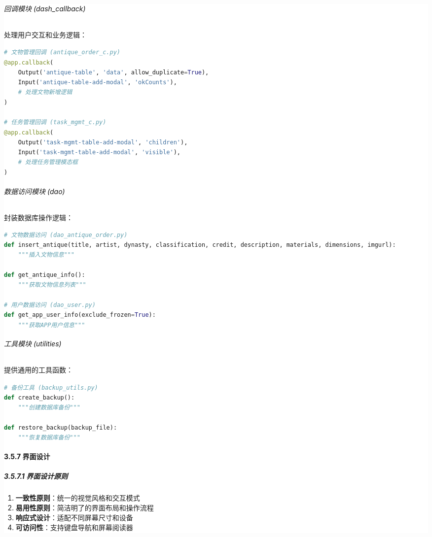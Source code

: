 ###### 回调模块 (dash_callback)

处理用户交互和业务逻辑：

```python
# 文物管理回调 (antique_order_c.py)
@app.callback(
    Output('antique-table', 'data', allow_duplicate=True),
    Input('antique-table-add-modal', 'okCounts'),
    # 处理文物新增逻辑
)

# 任务管理回调 (task_mgmt_c.py)
@app.callback(
    Output('task-mgmt-table-add-modal', 'children'),
    Input('task-mgmt-table-add-modal', 'visible'),
    # 处理任务管理模态框
)
```

###### 数据访问模块 (dao)

封装数据库操作逻辑：

```python
# 文物数据访问 (dao_antique_order.py)
def insert_antique(title, artist, dynasty, classification, credit, description, materials, dimensions, imgurl):
    """插入文物信息"""

def get_antique_info():
    """获取文物信息列表"""

# 用户数据访问 (dao_user.py)
def get_app_user_info(exclude_frozen=True):
    """获取APP用户信息"""
```

###### 工具模块 (utilities)

提供通用的工具函数：

```python
# 备份工具 (backup_utils.py)
def create_backup():
    """创建数据库备份"""

def restore_backup(backup_file):
    """恢复数据库备份"""
```

#### 3.5.7 界面设计

##### 3.5.7.1 界面设计原则

1. **一致性原则**：统一的视觉风格和交互模式
2. **易用性原则**：简洁明了的界面布局和操作流程
3. **响应式设计**：适配不同屏幕尺寸和设备
4. **可访问性**：支持键盘导航和屏幕阅读器
